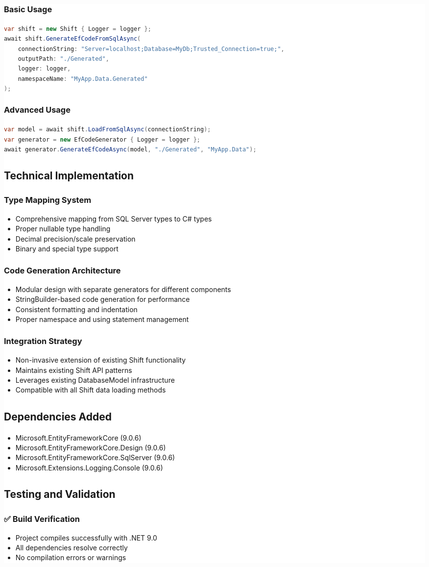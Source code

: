 ### Basic Usage
```csharp
var shift = new Shift { Logger = logger };
await shift.GenerateEfCodeFromSqlAsync(
    connectionString: "Server=localhost;Database=MyDb;Trusted_Connection=true;",
    outputPath: "./Generated",
    logger: logger,
    namespaceName: "MyApp.Data.Generated"
);
```

### Advanced Usage
```csharp
var model = await shift.LoadFromSqlAsync(connectionString);
var generator = new EfCodeGenerator { Logger = logger };
await generator.GenerateEfCodeAsync(model, "./Generated", "MyApp.Data");
```

## Technical Implementation

### Type Mapping System
- Comprehensive mapping from SQL Server types to C# types
- Proper nullable type handling
- Decimal precision/scale preservation
- Binary and special type support

### Code Generation Architecture
- Modular design with separate generators for different components
- StringBuilder-based code generation for performance
- Consistent formatting and indentation
- Proper namespace and using statement management

### Integration Strategy
- Non-invasive extension of existing Shift functionality
- Maintains existing Shift API patterns
- Leverages existing DatabaseModel infrastructure
- Compatible with all Shift data loading methods

## Dependencies Added
- Microsoft.EntityFrameworkCore (9.0.6)
- Microsoft.EntityFrameworkCore.Design (9.0.6)
- Microsoft.EntityFrameworkCore.SqlServer (9.0.6)
- Microsoft.Extensions.Logging.Console (9.0.6)

## Testing and Validation

### ✅ Build Verification
- Project compiles successfully with .NET 9.0
- All dependencies resolve correctly
- No compilation errors or warnings
